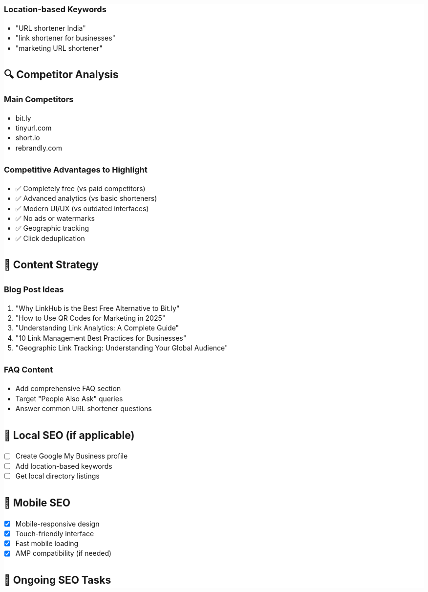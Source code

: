 ### Location-based Keywords
- "URL shortener India"
- "link shortener for businesses"
- "marketing URL shortener"

## 🔍 Competitor Analysis

### Main Competitors
- bit.ly
- tinyurl.com
- short.io
- rebrandly.com

### Competitive Advantages to Highlight
- ✅ Completely free (vs paid competitors)
- ✅ Advanced analytics (vs basic shorteners)
- ✅ Modern UI/UX (vs outdated interfaces)
- ✅ No ads or watermarks
- ✅ Geographic tracking
- ✅ Click deduplication

## 📝 Content Strategy

### Blog Post Ideas
1. "Why LinkHub is the Best Free Alternative to Bit.ly"
2. "How to Use QR Codes for Marketing in 2025"
3. "Understanding Link Analytics: A Complete Guide"
4. "10 Link Management Best Practices for Businesses"
5. "Geographic Link Tracking: Understanding Your Global Audience"

### FAQ Content
- Add comprehensive FAQ section
- Target "People Also Ask" queries
- Answer common URL shortener questions

## 🎯 Local SEO (if applicable)
- [ ] Create Google My Business profile
- [ ] Add location-based keywords
- [ ] Get local directory listings

## 📱 Mobile SEO
- [x] Mobile-responsive design
- [x] Touch-friendly interface
- [x] Fast mobile loading
- [x] AMP compatibility (if needed)

## 🔄 Ongoing SEO Tasks
